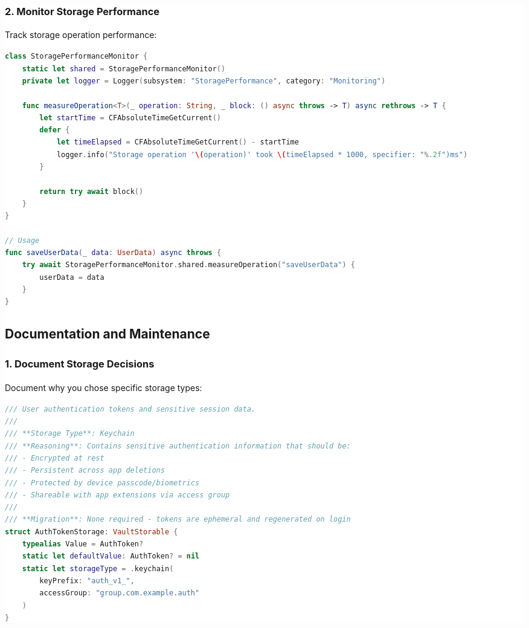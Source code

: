 ### 2. Monitor Storage Performance

Track storage operation performance:

```swift
class StoragePerformanceMonitor {
    static let shared = StoragePerformanceMonitor()
    private let logger = Logger(subsystem: "StoragePerformance", category: "Monitoring")
    
    func measureOperation<T>(_ operation: String, _ block: () async throws -> T) async rethrows -> T {
        let startTime = CFAbsoluteTimeGetCurrent()
        defer {
            let timeElapsed = CFAbsoluteTimeGetCurrent() - startTime
            logger.info("Storage operation '\(operation)' took \(timeElapsed * 1000, specifier: "%.2f")ms")
        }
        
        return try await block()
    }
}

// Usage
func saveUserData(_ data: UserData) async throws {
    try await StoragePerformanceMonitor.shared.measureOperation("saveUserData") {
        userData = data
    }
}
```

## Documentation and Maintenance

### 1. Document Storage Decisions

Document why you chose specific storage types:

```swift
/// User authentication tokens and sensitive session data.
/// 
/// **Storage Type**: Keychain
/// **Reasoning**: Contains sensitive authentication information that should be:
/// - Encrypted at rest
/// - Persistent across app deletions
/// - Protected by device passcode/biometrics
/// - Shareable with app extensions via access group
///
/// **Migration**: None required - tokens are ephemeral and regenerated on login
struct AuthTokenStorage: VaultStorable {
    typealias Value = AuthToken?
    static let defaultValue: AuthToken? = nil
    static let storageType = .keychain(
        keyPrefix: "auth_v1_",
        accessGroup: "group.com.example.auth"
    )
}
```
